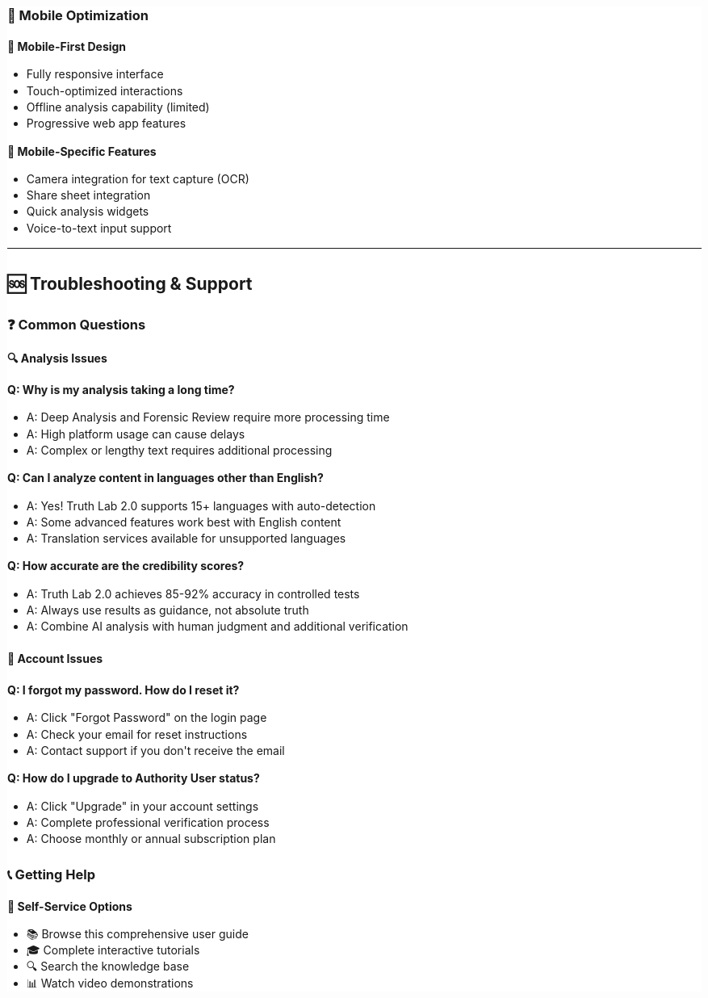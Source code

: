 ### 📱 Mobile Optimization

**📲 Mobile-First Design**
- Fully responsive interface
- Touch-optimized interactions
- Offline analysis capability (limited)
- Progressive web app features

**📸 Mobile-Specific Features**
- Camera integration for text capture (OCR)
- Share sheet integration
- Quick analysis widgets
- Voice-to-text input support

---

## 🆘 Troubleshooting & Support

### ❓ Common Questions

#### 🔍 Analysis Issues

**Q: Why is my analysis taking a long time?**
- A: Deep Analysis and Forensic Review require more processing time
- A: High platform usage can cause delays
- A: Complex or lengthy text requires additional processing

**Q: Can I analyze content in languages other than English?**
- A: Yes! Truth Lab 2.0 supports 15+ languages with auto-detection
- A: Some advanced features work best with English content
- A: Translation services available for unsupported languages

**Q: How accurate are the credibility scores?**
- A: Truth Lab 2.0 achieves 85-92% accuracy in controlled tests
- A: Always use results as guidance, not absolute truth
- A: Combine AI analysis with human judgment and additional verification

#### 🔐 Account Issues

**Q: I forgot my password. How do I reset it?**
- A: Click "Forgot Password" on the login page
- A: Check your email for reset instructions
- A: Contact support if you don't receive the email

**Q: How do I upgrade to Authority User status?**
- A: Click "Upgrade" in your account settings
- A: Complete professional verification process
- A: Choose monthly or annual subscription plan

### 📞 Getting Help

**🎯 Self-Service Options**
- 📚 Browse this comprehensive user guide
- 🎓 Complete interactive tutorials
- 🔍 Search the knowledge base
- 📊 Watch video demonstrations
